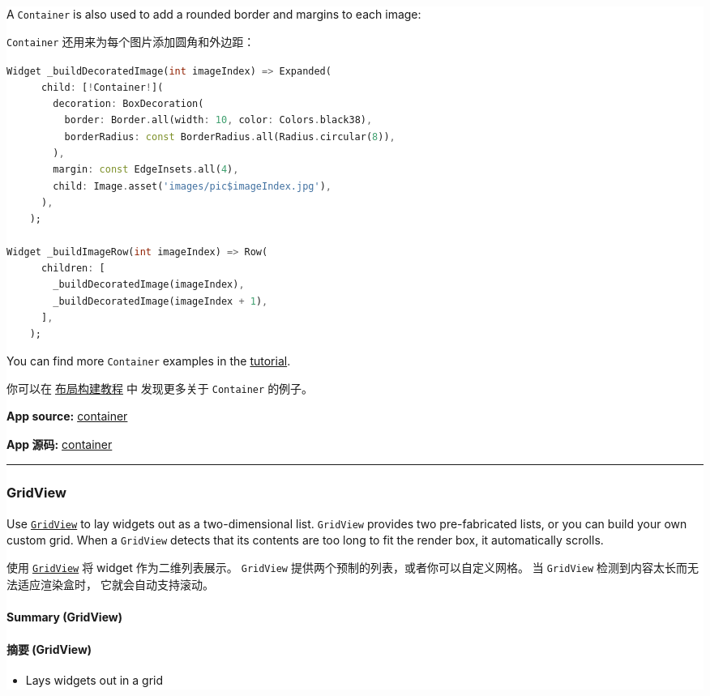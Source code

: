 A `Container` is also used to add a rounded border and margins
to each image:

`Container` 还用来为每个图片添加圆角和外边距：

<?code-excerpt "layout/container/lib/main.dart (row)" replace="/\bContainer/[!$&!]/g;"?>
```dart
Widget _buildDecoratedImage(int imageIndex) => Expanded(
      child: [!Container!](
        decoration: BoxDecoration(
          border: Border.all(width: 10, color: Colors.black38),
          borderRadius: const BorderRadius.all(Radius.circular(8)),
        ),
        margin: const EdgeInsets.all(4),
        child: Image.asset('images/pic$imageIndex.jpg'),
      ),
    );

Widget _buildImageRow(int imageIndex) => Row(
      children: [
        _buildDecoratedImage(imageIndex),
        _buildDecoratedImage(imageIndex + 1),
      ],
    );
```

You can find more `Container` examples in the [tutorial][].

你可以在 [布局构建教程][tutorial] 中
发现更多关于 `Container` 的例子。

**App source:** [container]({{examples}}/layout/container)

**App 源码:** [container]({{examples}}/layout/container)

<hr>

### GridView

Use [`GridView`][] to lay widgets out as a two-dimensional
list. `GridView` provides two pre-fabricated lists,
or you can build your own custom grid. When a `GridView`
detects that its contents are too long to fit the render box,
it automatically scrolls.

使用 [`GridView`][] 将 widget 作为二维列表展示。
`GridView` 提供两个预制的列表，或者你可以自定义网格。
当 `GridView` 检测到内容太长而无法适应渲染盒时，
它就会自动支持滚动。

#### Summary (GridView)

#### 摘要 (GridView)

* Lays widgets out in a grid


[`CupertinoColors`]: {{api}}/cupertino/CupertinoColors-class.html
[`CupertinoThemeData`]: {{api}}/cupertino/CupertinoThemeData-class.html
[`CupertinoNavigationBar`]: {{api}}/cupertino/CupertinoNavigationBar-class.html
[Apple's Human Interface Guidelines for iOS]: {{site.apple-dev}}design/human-interface-guidelines/designing-for-ios
[sizing]: {{examples}}/layout/sizing
[Pavlova image]: https://pixabay.com/en/photos/pavlova
[蛋糕图片]: https://pixabay.com/en/photos/pavlova
[Pixabay]: https://pixabay.com/en/photos/pavlova
[Cupertino library]: {{api}}/cupertino/cupertino-library.html
[`CupertinoPageScaffold`]: {{api}}/cupertino/CupertinoPageScaffold-class.html
[Adding assets and images]: /ui/assets/assets-and-images
[API reference docs]: {{api}}
[`build()`]: {{api}}/widgets/StatelessWidget/build.html
[`Card`]: {{api}}/material/Card-class.html
[`Center`]: {{api}}/widgets/Center-class.html
[`Column`]: {{api}}/widgets/Column-class.html
[Common layout widgets]: #common-layout-widgets
[`Colors`]: {{api}}/material/Colors-class.html
[`Container`]: {{api}}/widgets/Container-class.html
[`CrossAxisAlignment`]: {{api}}/rendering/CrossAxisAlignment.html
[`DataTable`]: {{api}}/material/DataTable-class.html
[Elevation]: {{site.material}}styles/elevation
[`Expanded`]: {{api}}/widgets/Expanded-class.html
[Flutter in Focus]: {{site.yt.watch}}?v=wgTBLj7rMPM&list=PLjxrf2q8roU2HdJQDjJzOeO6J3FoFLWr2
[`GridView`]: {{api}}/widgets/GridView-class.html
[`GridTile`]: {{api}}/material/GridTile-class.html
[HTML/CSS Analogs in Flutter]: /get-started/flutter-for/web-devs
[`Icon`]: {{api}}/material/Icons-class.html
[`Image`]: {{api}}/widgets/Image-class.html
[Layout tutorial]: /ui/layout/tutorial
[layout widgets]: /ui/widgets/layout
[`ListTile`]: {{api}}/material/ListTile-class.html
[`ListView`]: {{api}}/widgets/ListView-class.html
[`MainAxisAlignment`]: {{api}}/rendering/MainAxisAlignment.html
[Material card]: {{site.material}}components/cards
[Material Design]: {{site.material}}styles
[Material 2 Design palette]: {{site.material2}}design/color/the-color-system.html#tools-for-picking-colors
[Material library]: {{api}}/material/material-library.html
[pubspec file]: {{examples}}/layout/pavlova/pubspec.yaml
[`pubspec.yaml` file]: {{examples}}/layout/row_column/pubspec.yaml
[`Row`]: {{api}}/widgets/Row-class.html
[`Scaffold`]: {{api}}/material/Scaffold-class.html
[`SizedBox`]: {{api}}/widgets/SizedBox-class.html
[`Stack`]: {{api}}/widgets/Stack-class.html
[`Table`]: {{api}}/widgets/Table-class.html
[`Text`]: {{api}}/widgets/Text-class.html
[tutorial]: /ui/layout/tutorial
[widgets library]: {{api}}/widgets/widgets-library.html
[Widget catalog]: /ui/widgets
[Debugging layout issues visually]: /tools/devtools/inspector#debugging-layout-issues-visually
[Understanding constraints]: /ui/layout/constraints
[Using the Flutter inspector]: /tools/devtools/inspector
[Zero to One with Flutter]: {{site.medium}}@mravn/zero-to-one-with-flutter-43b13fd7b354